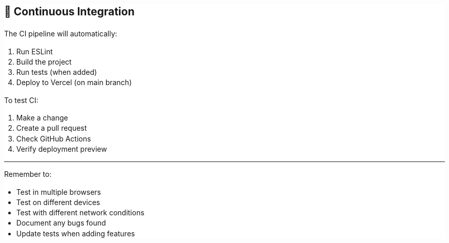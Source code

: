 ## 🔄 Continuous Integration

The CI pipeline will automatically:
1. Run ESLint
2. Build the project
3. Run tests (when added)
4. Deploy to Vercel (on main branch)

To test CI:
1. Make a change
2. Create a pull request
3. Check GitHub Actions
4. Verify deployment preview

---

Remember to:
- Test in multiple browsers
- Test on different devices
- Test with different network conditions
- Document any bugs found
- Update tests when adding features
